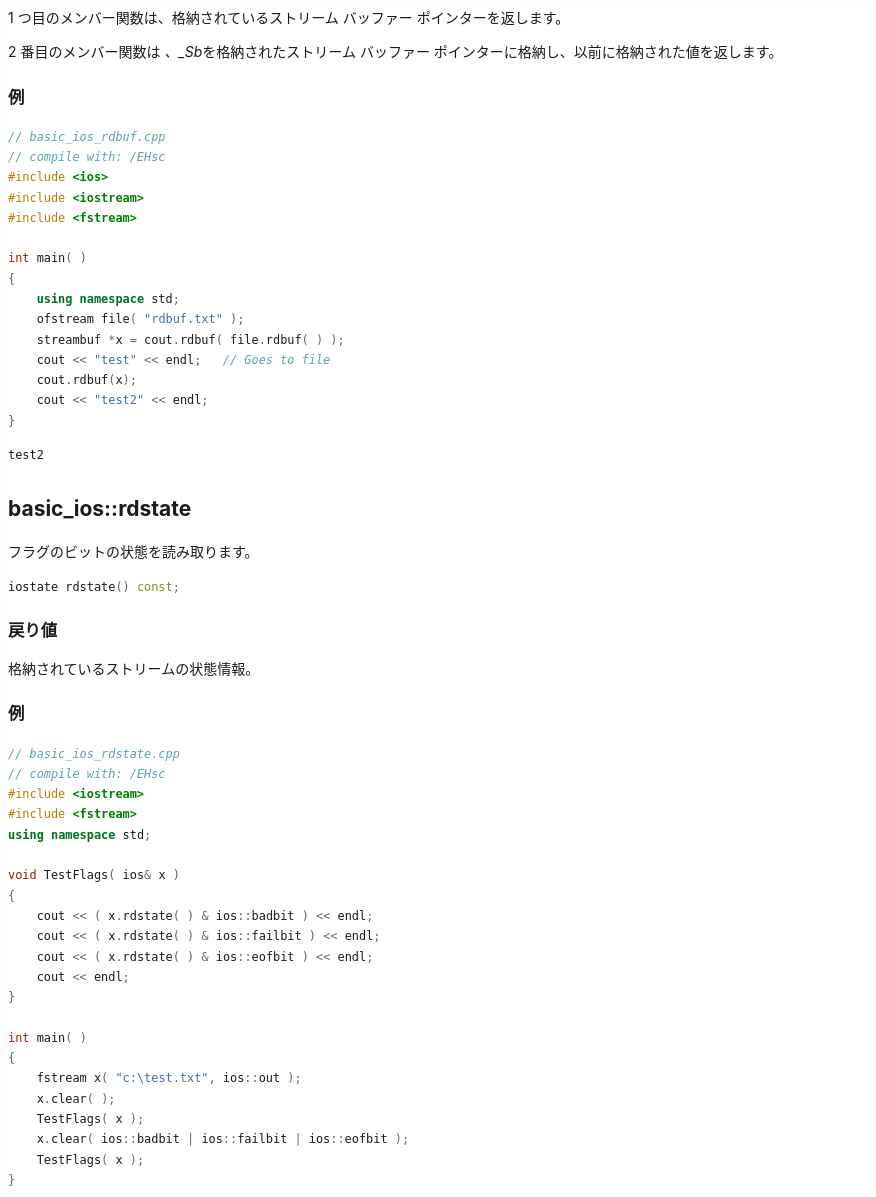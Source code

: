 1 つ目のメンバー関数は、格納されているストリーム バッファー ポインターを返します。

2 番目のメンバー関数は *、_Sb*を格納されたストリーム バッファー ポインターに格納し、以前に格納された値を返します。

### <a name="example"></a>例

```cpp
// basic_ios_rdbuf.cpp
// compile with: /EHsc
#include <ios>
#include <iostream>
#include <fstream>

int main( )
{
    using namespace std;
    ofstream file( "rdbuf.txt" );
    streambuf *x = cout.rdbuf( file.rdbuf( ) );
    cout << "test" << endl;   // Goes to file
    cout.rdbuf(x);
    cout << "test2" << endl;
}
```

```Output
test2
```

## <a name="basic_iosrdstate"></a><a name="rdstate"></a>basic_ios::rdstate

フラグのビットの状態を読み取ります。

```cpp
iostate rdstate() const;
```

### <a name="return-value"></a>戻り値

格納されているストリームの状態情報。

### <a name="example"></a>例

```cpp
// basic_ios_rdstate.cpp
// compile with: /EHsc
#include <iostream>
#include <fstream>
using namespace std;

void TestFlags( ios& x )
{
    cout << ( x.rdstate( ) & ios::badbit ) << endl;
    cout << ( x.rdstate( ) & ios::failbit ) << endl;
    cout << ( x.rdstate( ) & ios::eofbit ) << endl;
    cout << endl;
}

int main( )
{
    fstream x( "c:\test.txt", ios::out );
    x.clear( );
    TestFlags( x );
    x.clear( ios::badbit | ios::failbit | ios::eofbit );
    TestFlags( x );
}
```